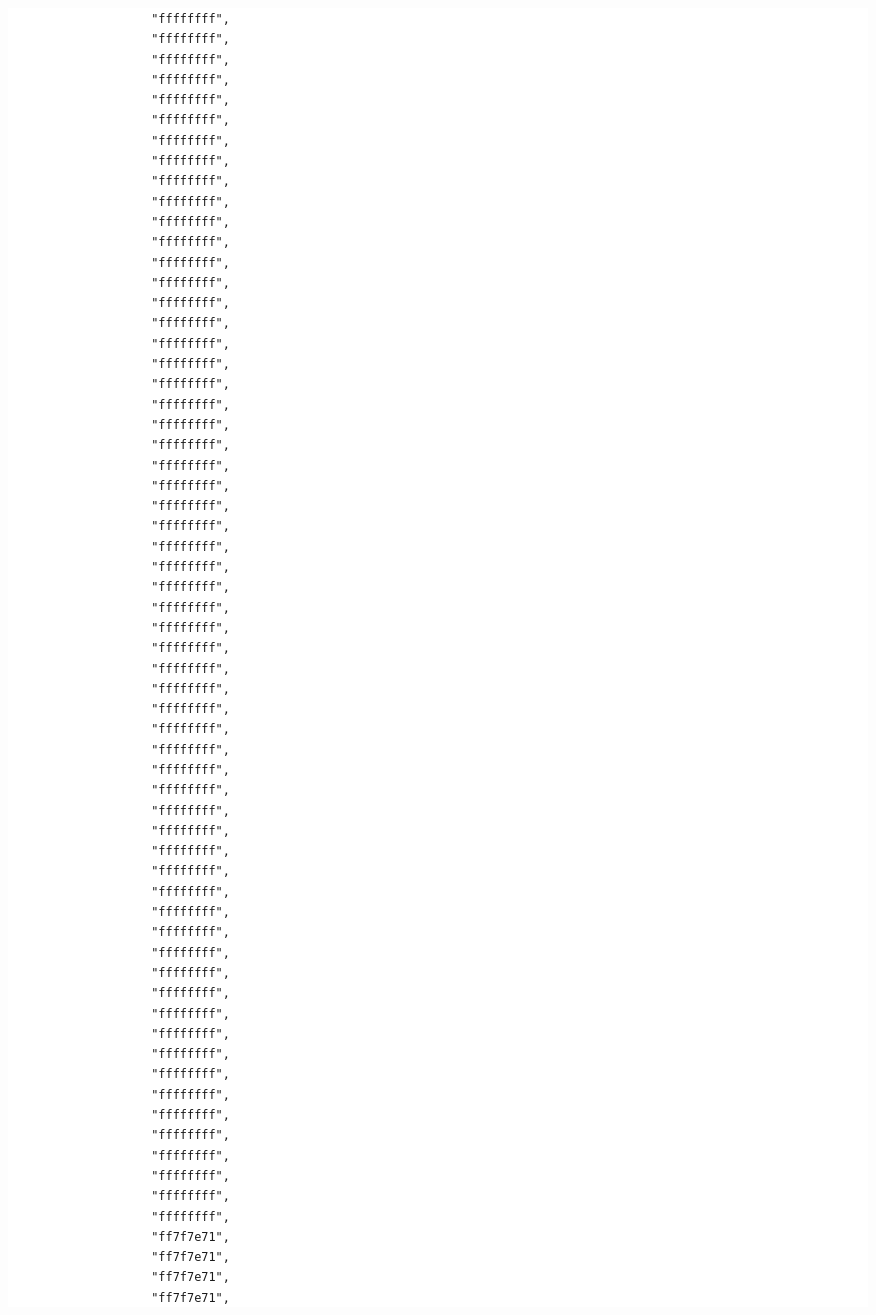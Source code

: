 						"ffffffff",
						"ffffffff",
						"ffffffff",
						"ffffffff",
						"ffffffff",
						"ffffffff",
						"ffffffff",
						"ffffffff",
						"ffffffff",
						"ffffffff",
						"ffffffff",
						"ffffffff",
						"ffffffff",
						"ffffffff",
						"ffffffff",
						"ffffffff",
						"ffffffff",
						"ffffffff",
						"ffffffff",
						"ffffffff",
						"ffffffff",
						"ffffffff",
						"ffffffff",
						"ffffffff",
						"ffffffff",
						"ffffffff",
						"ffffffff",
						"ffffffff",
						"ffffffff",
						"ffffffff",
						"ffffffff",
						"ffffffff",
						"ffffffff",
						"ffffffff",
						"ffffffff",
						"ffffffff",
						"ffffffff",
						"ffffffff",
						"ffffffff",
						"ffffffff",
						"ffffffff",
						"ffffffff",
						"ffffffff",
						"ffffffff",
						"ffffffff",
						"ffffffff",
						"ffffffff",
						"ffffffff",
						"ffffffff",
						"ffffffff",
						"ffffffff",
						"ffffffff",
						"ffffffff",
						"ffffffff",
						"ffffffff",
						"ffffffff",
						"ffffffff",
						"ffffffff",
						"ffffffff",
						"ffffffff",
						"ff7f7e71",
						"ff7f7e71",
						"ff7f7e71",
						"ff7f7e71",